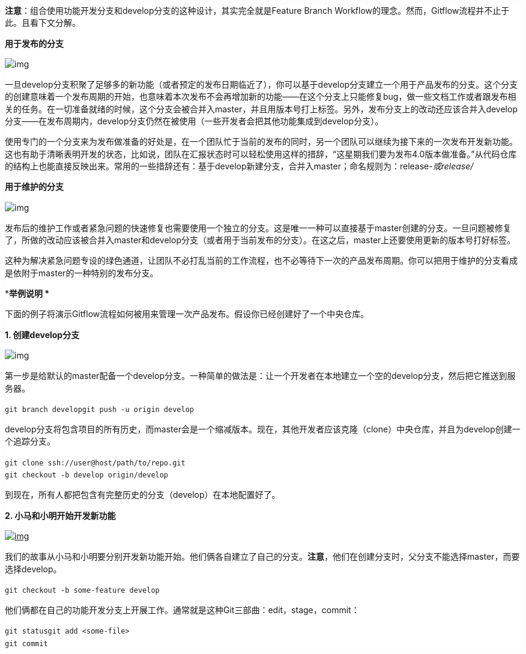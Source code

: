 **注意**：组合使用功能开发分支和develop分支的这种设计，其实完全就是Feature Branch Workflow的理念。然而，Gitflow流程并不止于此。且看下文分解。

**用于发布的分支**

![img](https://raw.githubusercontent.com/MyMonsterCat/md_image/main/%E5%9F%BA%E7%A1%80/Pic/gitflow-info-4.png)

​	一旦develop分支积聚了足够多的新功能（或者预定的发布日期临近了），你可以基于develop分支建立一个用于产品发布的分支。这个分支的创建意味着一个发布周期的开始，也意味着本次发布不会再增加新的功能——在这个分支上只能修复bug，做一些文档工作或者跟发布相关的任务。在一切准备就绪的时候，这个分支会被合并入master，并且用版本号打上标签。另外，发布分支上的改动还应该合并入develop分支——在发布周期内，develop分支仍然在被使用（一些开发者会把其他功能集成到develop分支）。

​	使用专门的一个分支来为发布做准备的好处是，在一个团队忙于当前的发布的同时，另一个团队可以继续为接下来的一次发布开发新功能。这也有助于清晰表明开发的状态，比如说，团队在汇报状态时可以轻松使用这样的措辞，“这星期我们要为发布4.0版本做准备。”从代码仓库的结构上也能直接反映出来。常用的一些措辞还有：基于develop新建分支，合并入master；命名规则为：release-*或release/*

**用于维护的分支**

![img](https://raw.githubusercontent.com/MyMonsterCat/md_image/main/%E5%9F%BA%E7%A1%80/Pic/gitflow-info-5.png)

​	发布后的维护工作或者紧急问题的快速修复也需要使用一个独立的分支。这是唯一一种可以直接基于master创建的分支。一旦问题被修复了，所做的改动应该被合并入master和develop分支（或者用于当前发布的分支）。在这之后，master上还要使用更新的版本号打好标签。

​	这种为解决紧急问题专设的绿色通道，让团队不必打乱当前的工作流程，也不必等待下一次的产品发布周期。你可以把用于维护的分支看成是依附于master的一种特别的发布分支。

***举例说明 \***

​	下面的例子将演示Gitflow流程如何被用来管理一次产品发布。假设你已经创建好了一个中央仓库。

**1. 创建develop分支**

![img](http://blog.didispace.com/content/images/posts/gitflow-info-8.png)

​	第一步是给默认的master配备一个develop分支。一种简单的做法是：让一个开发者在本地建立一个空的develop分支，然后把它推送到服务器。

```shell
git branch developgit push -u origin develop
```

​	develop分支将包含项目的所有历史，而master会是一个缩减版本。现在，其他开发者应该克隆（clone）中央仓库，并且为develop创建一个追踪分支。

```shell
git clone ssh://user@host/path/to/repo.git
git checkout -b develop origin/develop
```

​	到现在，所有人都把包含有完整历史的分支（develop）在本地配置好了。

**2. 小马和小明开始开发新功能**

[![img](https://raw.githubusercontent.com/MyMonsterCat/md_image/main/%E5%9F%BA%E7%A1%80/Pic/gitflow-info-7.png)](http://blog.didispace.com/content/images/posts/gitflow-info-7.png)

​	我们的故事从小马和小明要分别开发新功能开始。他们俩各自建立了自己的分支。**注意**，他们在创建分支时，父分支不能选择master，而要选择develop。

```shell
git checkout -b some-feature develop
```

​	他们俩都在自己的功能开发分支上开展工作。通常就是这种Git三部曲：edit，stage，commit：

```shell
git statusgit add <some-file>
git commit
```
